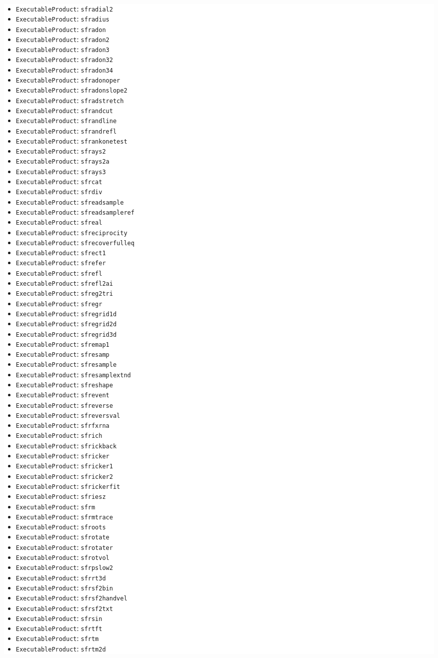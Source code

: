 * `ExecutableProduct`: `sfradial2`
* `ExecutableProduct`: `sfradius`
* `ExecutableProduct`: `sfradon`
* `ExecutableProduct`: `sfradon2`
* `ExecutableProduct`: `sfradon3`
* `ExecutableProduct`: `sfradon32`
* `ExecutableProduct`: `sfradon34`
* `ExecutableProduct`: `sfradonoper`
* `ExecutableProduct`: `sfradonslope2`
* `ExecutableProduct`: `sfradstretch`
* `ExecutableProduct`: `sfrandcut`
* `ExecutableProduct`: `sfrandline`
* `ExecutableProduct`: `sfrandrefl`
* `ExecutableProduct`: `sfrankonetest`
* `ExecutableProduct`: `sfrays2`
* `ExecutableProduct`: `sfrays2a`
* `ExecutableProduct`: `sfrays3`
* `ExecutableProduct`: `sfrcat`
* `ExecutableProduct`: `sfrdiv`
* `ExecutableProduct`: `sfreadsample`
* `ExecutableProduct`: `sfreadsampleref`
* `ExecutableProduct`: `sfreal`
* `ExecutableProduct`: `sfreciprocity`
* `ExecutableProduct`: `sfrecoverfulleq`
* `ExecutableProduct`: `sfrect1`
* `ExecutableProduct`: `sfrefer`
* `ExecutableProduct`: `sfrefl`
* `ExecutableProduct`: `sfrefl2ai`
* `ExecutableProduct`: `sfreg2tri`
* `ExecutableProduct`: `sfregr`
* `ExecutableProduct`: `sfregrid1d`
* `ExecutableProduct`: `sfregrid2d`
* `ExecutableProduct`: `sfregrid3d`
* `ExecutableProduct`: `sfremap1`
* `ExecutableProduct`: `sfresamp`
* `ExecutableProduct`: `sfresample`
* `ExecutableProduct`: `sfresamplextnd`
* `ExecutableProduct`: `sfreshape`
* `ExecutableProduct`: `sfrevent`
* `ExecutableProduct`: `sfreverse`
* `ExecutableProduct`: `sfreversval`
* `ExecutableProduct`: `sfrfxrna`
* `ExecutableProduct`: `sfrich`
* `ExecutableProduct`: `sfrickback`
* `ExecutableProduct`: `sfricker`
* `ExecutableProduct`: `sfricker1`
* `ExecutableProduct`: `sfricker2`
* `ExecutableProduct`: `sfrickerfit`
* `ExecutableProduct`: `sfriesz`
* `ExecutableProduct`: `sfrm`
* `ExecutableProduct`: `sfrmtrace`
* `ExecutableProduct`: `sfroots`
* `ExecutableProduct`: `sfrotate`
* `ExecutableProduct`: `sfrotater`
* `ExecutableProduct`: `sfrotvol`
* `ExecutableProduct`: `sfrpslow2`
* `ExecutableProduct`: `sfrrt3d`
* `ExecutableProduct`: `sfrsf2bin`
* `ExecutableProduct`: `sfrsf2handvel`
* `ExecutableProduct`: `sfrsf2txt`
* `ExecutableProduct`: `sfrsin`
* `ExecutableProduct`: `sfrtft`
* `ExecutableProduct`: `sfrtm`
* `ExecutableProduct`: `sfrtm2d`